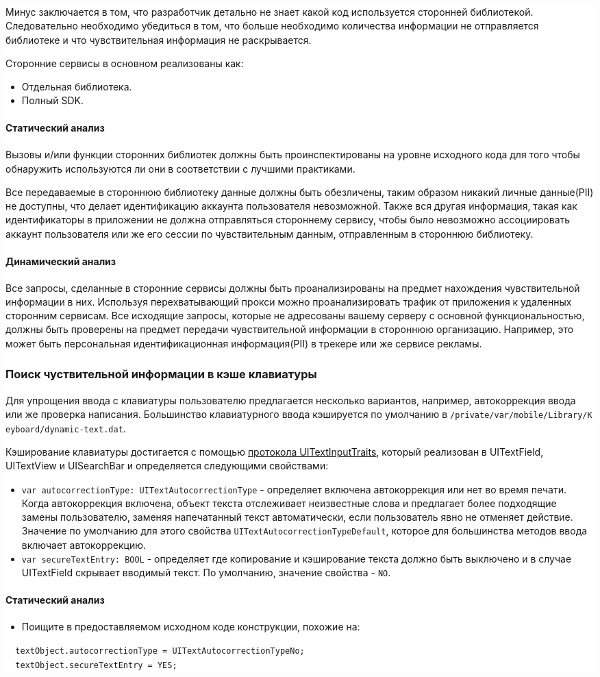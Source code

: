 Минус заключается в том, что разработчик детально не знает какой код используется сторонней библиотекой. Следовательно необходимо убедиться в том, что больше необходимо количества информации не отправляется библиотеке и что чувствительная информация не раскрывается.

Сторонние сервисы в основном реализованы как:

- Отдельная библиотека.
- Полный SDK.

#### Статический анализ

Вызовы и/или функции сторонних библиотек должны быть проинспектированы на уровне исходного кода для того чтобы обнаружить используются ли они в соответствии с лучшими практиками.

Все передаваемые в стороннюю библиотеку данные должны быть обезличены, таким образом никакий личные данные(PII) не доступны, что делает идентификацию аккаунта пользователя невозможной. Также вся другая информация, такая как идентификаторы в приложении не должна отправляться стороннему сервису, чтобы было невозможно ассоциировать аккаунт пользователя или же его сессии по чувствительным данным, отправленным в стороннюю библиотеку.

#### Динамический анализ

Все запросы, сделанные в сторонние сервисы должны быть проанализированы на предмет нахождения чувствительной информации в них. Используя перехватывающий прокси можно проанализировать трафик от приложения к удаленных сторонним сервисам. Все исходящие запросы, которые не адресованы вашему серверу с основной функциональностью, должны быть проверены на предмет передачи чувствительной информации в стороннюю организацию. Например, это может быть персональная идентификационная информация(PII) в трекере или же сервисе рекламы.

### Поиск чуствительной информации в кэше клавиатуры

Для упрощения ввода с клавиатуры пользователю предлагается несколько вариантов, например, автокоррекция ввода или же проверка написания. Большинство клавиатурного ввода кэшируется по умолчанию в `/private/var/mobile/Library/Keyboard/dynamic-text.dat`.

Кэширование клавиатуры достигается с помощью [протокола UITextInputTraits](https://developer.apple.com/reference/uikit/uitextinputtraits "UITextInputTraits protocol"), который реализован в UITextField, UITextView и UISearchBar и определяется следующими свойствами:

- `var autocorrectionType: UITextAutocorrectionType` - определяет включена автокоррекция или нет во время печати. Когда автокоррекция включена, объект текста отслеживает неизвестные слова и предлагает более подходящие замены пользователю, заменяя напечатанный текст автоматически, если пользователь явно не отменяет действие. Значение по умолчанию для этого свойства `UIText​Autocorrection​Type​Default`, которое для большинства методов ввода включает автокоррекцию.
- `var secureTextEntry: BOOL` - определяет где копирование и кэширование текста должно быть выключено и в случае UITextField скрывает вводимый текст. По умолчанию, значение свойства - `NO`.

####  Статический анализ

- Поищите в предоставляемом исходном коде конструкции, похожие на:

```ObjC
  textObject.autocorrectionType = UITextAutocorrectionTypeNo;
  textObject.secureTextEntry = YES;
```
